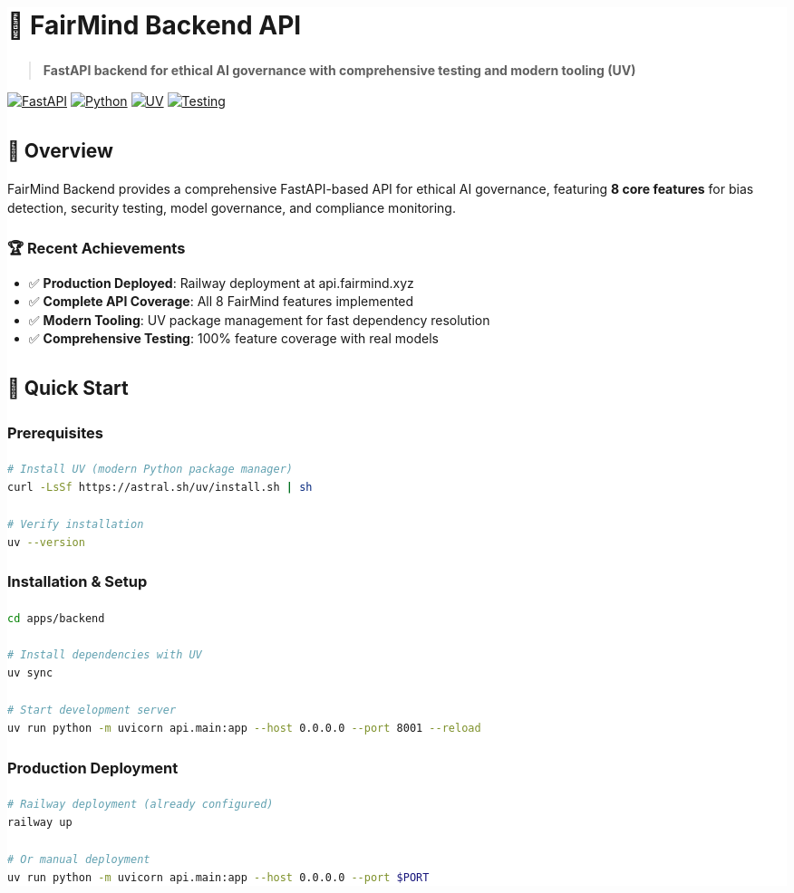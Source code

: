 # 🚀 FairMind Backend API

> **FastAPI backend for ethical AI governance with comprehensive testing and modern tooling (UV)**

[![FastAPI](https://img.shields.io/badge/FastAPI-0.104+-green)](https://fastapi.tiangolo.com/)
[![Python](https://img.shields.io/badge/Python-3.9+-blue)](https://python.org)
[![UV](https://img.shields.io/badge/Package%20Manager-UV-orange)](https://docs.astral.sh/uv/)
[![Testing](https://img.shields.io/badge/Testing-100%25%20Coverage-brightgreen)](../test_results/)

## 🎯 **Overview**

FairMind Backend provides a comprehensive FastAPI-based API for ethical AI governance, featuring **8 core features** for bias detection, security testing, model governance, and compliance monitoring.

### **🏆 Recent Achievements**
- ✅ **Production Deployed**: Railway deployment at api.fairmind.xyz
- ✅ **Complete API Coverage**: All 8 FairMind features implemented
- ✅ **Modern Tooling**: UV package management for fast dependency resolution
- ✅ **Comprehensive Testing**: 100% feature coverage with real models

## 🚀 **Quick Start**

### **Prerequisites**
```bash
# Install UV (modern Python package manager)
curl -LsSf https://astral.sh/uv/install.sh | sh

# Verify installation
uv --version
```

### **Installation & Setup**
```bash
cd apps/backend

# Install dependencies with UV
uv sync

# Start development server
uv run python -m uvicorn api.main:app --host 0.0.0.0 --port 8001 --reload
```

### **Production Deployment**
```bash
# Railway deployment (already configured)
railway up

# Or manual deployment
uv run python -m uvicorn api.main:app --host 0.0.0.0 --port $PORT
```
